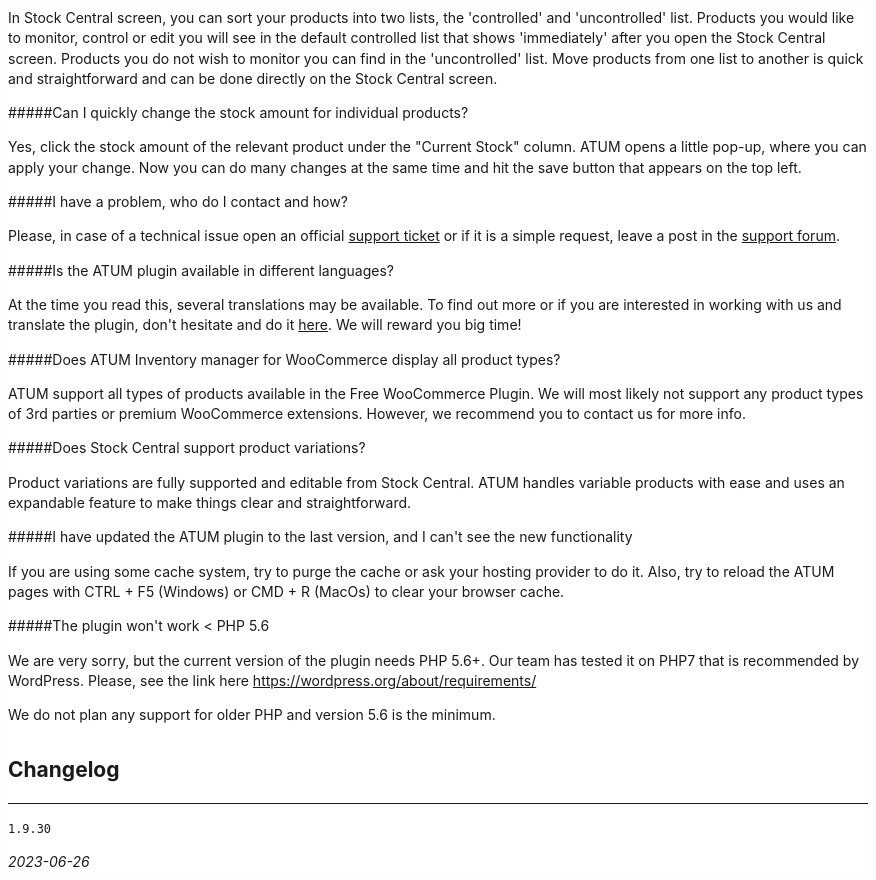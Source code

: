 In Stock Central screen, you can sort your products into two lists, the 'controlled' and 'uncontrolled' list. Products you would like to monitor, control or edit you will see in the default controlled list that shows 'immediately' after you open the Stock Central screen. Products you do not wish to monitor you can find in the 'uncontrolled' list. Move products from one list to another is quick and straightforward and can be done directly on the Stock Central screen.

#####Can I quickly change the stock amount for individual products?

Yes, click the stock amount of the relevant product under the "Current Stock" column. ATUM opens a little pop-up, where you can apply your change. Now you can do many changes at the same time and hit the save button that appears on the top left.

#####I have a problem, who do I contact and how?

Please, in case of a technical issue open an official [support ticket](https://stockmanagementlabs.ticksy.com/) or if it is a simple request, leave a post in the [support forum](https://wordpress.org/support/plugin/atum-stock-manager-for-woocommerce).

#####Is the ATUM plugin available in different languages?

At the time you read this, several translations may be available. To find out more or if you are interested in working with us and translate the plugin, don't hesitate and do it [here](https://translate.wordpress.org/projects/wp-plugins/atum-stock-manager-for-woocommerce). We will reward you big time!

#####Does ATUM Inventory manager for WooCommerce display all product types?

ATUM support all types of products available in the Free WooCommerce Plugin. We will most likely not support any product types of 3rd parties or premium WooCommerce extensions. However, we recommend you to contact us for more info.

#####Does Stock Central support product variations?

Product variations are fully supported and editable from Stock Central. ATUM handles variable products with ease and uses an expandable feature to make things clear and straightforward.

#####I have updated the ATUM plugin to the last version, and I can't see the new functionality

If you are using some cache system, try to purge the cache or ask your hosting provider to do it.
Also, try to reload the ATUM pages with CTRL + F5 (Windows) or CMD + R (MacOs) to clear your browser cache.

#####The plugin won't work < PHP 5.6

We are very sorry, but the current version of the plugin needs PHP 5.6+. Our team has tested it on PHP7 that is recommended by WordPress. Please, see the link here https://wordpress.org/about/requirements/

We do not plan any support for older PHP and version 5.6 is the minimum.


## Changelog

---

`1.9.30`

*2023-06-26*
